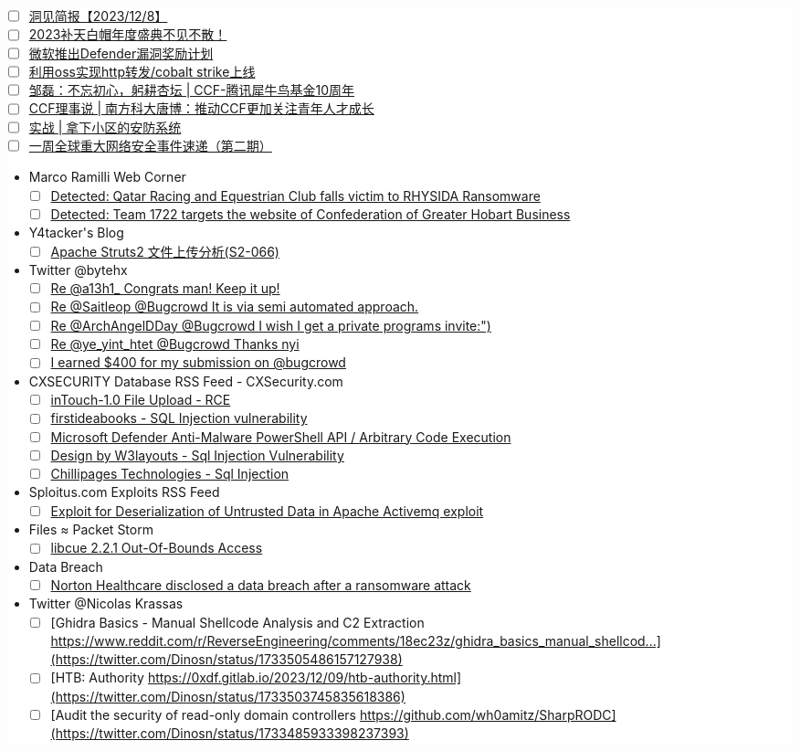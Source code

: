   - [ ] [洞见简报【2023/12/8】](https://mp.weixin.qq.com/s?__biz=MzAxNzg3NzMyNQ==&mid=2247486951&idx=1&sn=c556356c2ee30b0db203ae4279eae4a1)
  - [ ] [2023补天白帽年度盛典不见不散！](https://mp.weixin.qq.com/s?__biz=MzUyOTc3NTQ5MA==&mid=2247489706&idx=2&sn=c81e1b8b59a0319bc658efa7988fa6c0)
  - [ ] [微软推出Defender漏洞奖励计划](https://mp.weixin.qq.com/s?__biz=MzUyOTc3NTQ5MA==&mid=2247489706&idx=1&sn=9a56169023c8a62a73aa193b772e0e09)
  - [ ] [利用oss实现http转发/cobalt strike上线](https://mp.weixin.qq.com/s?__biz=Mzk0ODM0NDIxNQ==&mid=2247489209&idx=1&sn=dc68a1c6098463e73d66c4e3f927f0ea)
  - [ ] [邹磊：不忘初心，躬耕杏坛 |  CCF-腾讯犀牛鸟基金10周年](https://mp.weixin.qq.com/s?__biz=MjM5MTY5ODE4OQ==&mid=2651564810&idx=2&sn=c044d9714e597b3101f5fbb48a5f165a)
  - [ ] [CCF理事说 | 南方科大唐博：推动CCF更加关注青年人才成长](https://mp.weixin.qq.com/s?__biz=MjM5MTY5ODE4OQ==&mid=2651564810&idx=1&sn=599fbad20c643c35cf59a2115cc64547)
  - [ ] [实战 | 拿下小区的安防系统](https://mp.weixin.qq.com/s?__biz=MzAwMjA5OTY5Ng==&mid=2247520819&idx=1&sn=5b9c96490de613a312068c6eaeb10c4b)
  - [ ] [一周全球重大网络安全事件速递（第二期）](https://mp.weixin.qq.com/s?__biz=MzAwNTgyODU3NQ==&mid=2651108162&idx=1&sn=b33f6ab1dab1a11a2e92e24c59140840)
- Marco Ramilli Web Corner
  - [ ] [Detected: Qatar Racing and Equestrian Club falls victim to RHYSIDA Ransomware](https://marcoramilli.com/2023/12/09/detected-qatar-racing-and-equestrian-club-falls-victim-to-rhysida-ransomware/)
  - [ ] [Detected: Team 1722 targets the website of Confederation of Greater Hobart Business](https://marcoramilli.com/2023/12/09/detected-team-1722-targets-the-website-of-confederation-of-greater-hobart-business/)
- Y4tacker's Blog
  - [ ] [Apache Struts2 文件上传分析(S2-066)](https://y4tacker.github.io/2023/12/09/year/2023/12/Apache-Struts2-%E6%96%87%E4%BB%B6%E4%B8%8A%E4%BC%A0%E5%88%86%E6%9E%90-S2-066/)
- Twitter @bytehx
  - [ ] [Re @a13h1_ Congrats man! Keep it up!](https://twitter.com/bytehx343/status/1733472398417281073)
  - [ ] [Re @Saitleop @Bugcrowd It is via semi automated approach.](https://twitter.com/bytehx343/status/1733311503263220178)
  - [ ] [Re @ArchAngelDDay @Bugcrowd I wish I get a private programs invite:")](https://twitter.com/bytehx343/status/1733234411011977340)
  - [ ] [Re @ye_yint_htet @Bugcrowd Thanks nyi](https://twitter.com/bytehx343/status/1733311503263220178)
  - [ ] [I earned $400 for my submission on @bugcrowd](https://twitter.com/bytehx343/status/1733311503263220178)
- CXSECURITY Database RSS Feed - CXSecurity.com
  - [ ] [inTouch-1.0 File Upload - RCE](https://cxsecurity.com/issue/WLB-2023120021)
  - [ ] [firstideabooks - SQL Injection vulnerability](https://cxsecurity.com/issue/WLB-2023120020)
  - [ ] [Microsoft Defender Anti-Malware PowerShell API  / Arbitrary Code Execution](https://cxsecurity.com/issue/WLB-2023120019)
  - [ ] [Design by W3layouts - Sql Injection Vulnerability](https://cxsecurity.com/issue/WLB-2023120018)
  - [ ] [Chillipages Technologies - Sql Injection](https://cxsecurity.com/issue/WLB-2023120017)
- Sploitus.com Exploits RSS Feed
  - [ ] [Exploit for Deserialization of Untrusted Data in Apache Activemq exploit](https://sploitus.com/exploit?id=73A7F774-F367-5C10-B447-35B16ED329AA&utm_source=rss&utm_medium=rss)
- Files ≈ Packet Storm
  - [ ] [libcue 2.2.1 Out-Of-Bounds Access](https://packetstormsecurity.com/files/176128/CVE-2023-43641.tgz)
- Data Breach
  - [ ] [Norton Healthcare disclosed a data breach after a ransomware attack](https://securityaffairs.com/155495/data-breach/norton-healthcare-ransomware-attack.html)
- Twitter @Nicolas Krassas
  - [ ] [Ghidra Basics - Manual Shellcode Analysis and C2 Extraction https://www.reddit.com/r/ReverseEngineering/comments/18ec23z/ghidra_basics_manual_shellcod...](https://twitter.com/Dinosn/status/1733505486157127938)
  - [ ] [HTB: Authority https://0xdf.gitlab.io/2023/12/09/htb-authority.html](https://twitter.com/Dinosn/status/1733503745835618386)
  - [ ] [Audit the security of read-only domain controllers https://github.com/wh0amitz/SharpRODC](https://twitter.com/Dinosn/status/1733485933398237393)